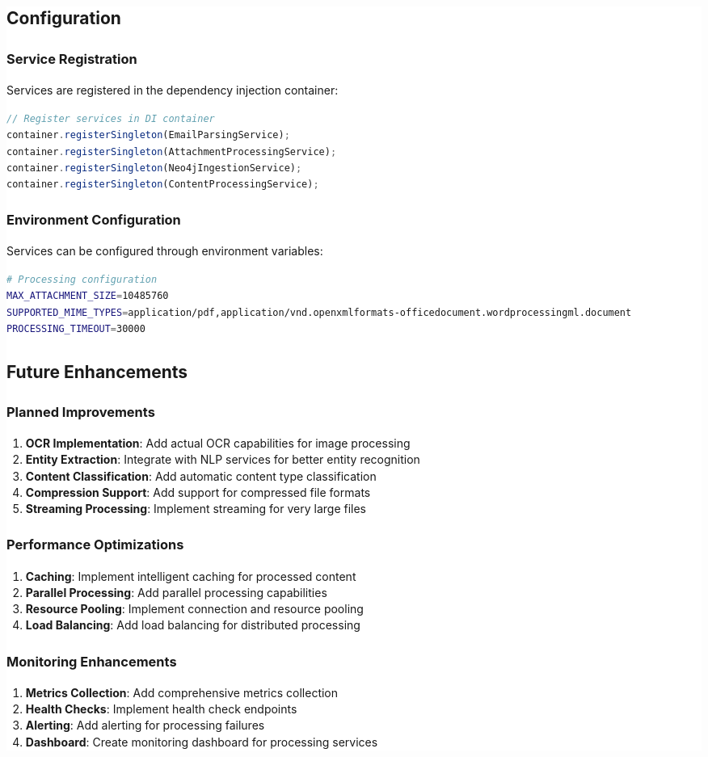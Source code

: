 ## Configuration

### Service Registration

Services are registered in the dependency injection container:

```typescript
// Register services in DI container
container.registerSingleton(EmailParsingService);
container.registerSingleton(AttachmentProcessingService);
container.registerSingleton(Neo4jIngestionService);
container.registerSingleton(ContentProcessingService);
```

### Environment Configuration

Services can be configured through environment variables:

```bash
# Processing configuration
MAX_ATTACHMENT_SIZE=10485760
SUPPORTED_MIME_TYPES=application/pdf,application/vnd.openxmlformats-officedocument.wordprocessingml.document
PROCESSING_TIMEOUT=30000
```

## Future Enhancements

### Planned Improvements

1. **OCR Implementation**: Add actual OCR capabilities for image processing
2. **Entity Extraction**: Integrate with NLP services for better entity recognition
3. **Content Classification**: Add automatic content type classification
4. **Compression Support**: Add support for compressed file formats
5. **Streaming Processing**: Implement streaming for very large files

### Performance Optimizations

1. **Caching**: Implement intelligent caching for processed content
2. **Parallel Processing**: Add parallel processing capabilities
3. **Resource Pooling**: Implement connection and resource pooling
4. **Load Balancing**: Add load balancing for distributed processing

### Monitoring Enhancements

1. **Metrics Collection**: Add comprehensive metrics collection
2. **Health Checks**: Implement health check endpoints
3. **Alerting**: Add alerting for processing failures
4. **Dashboard**: Create monitoring dashboard for processing services 